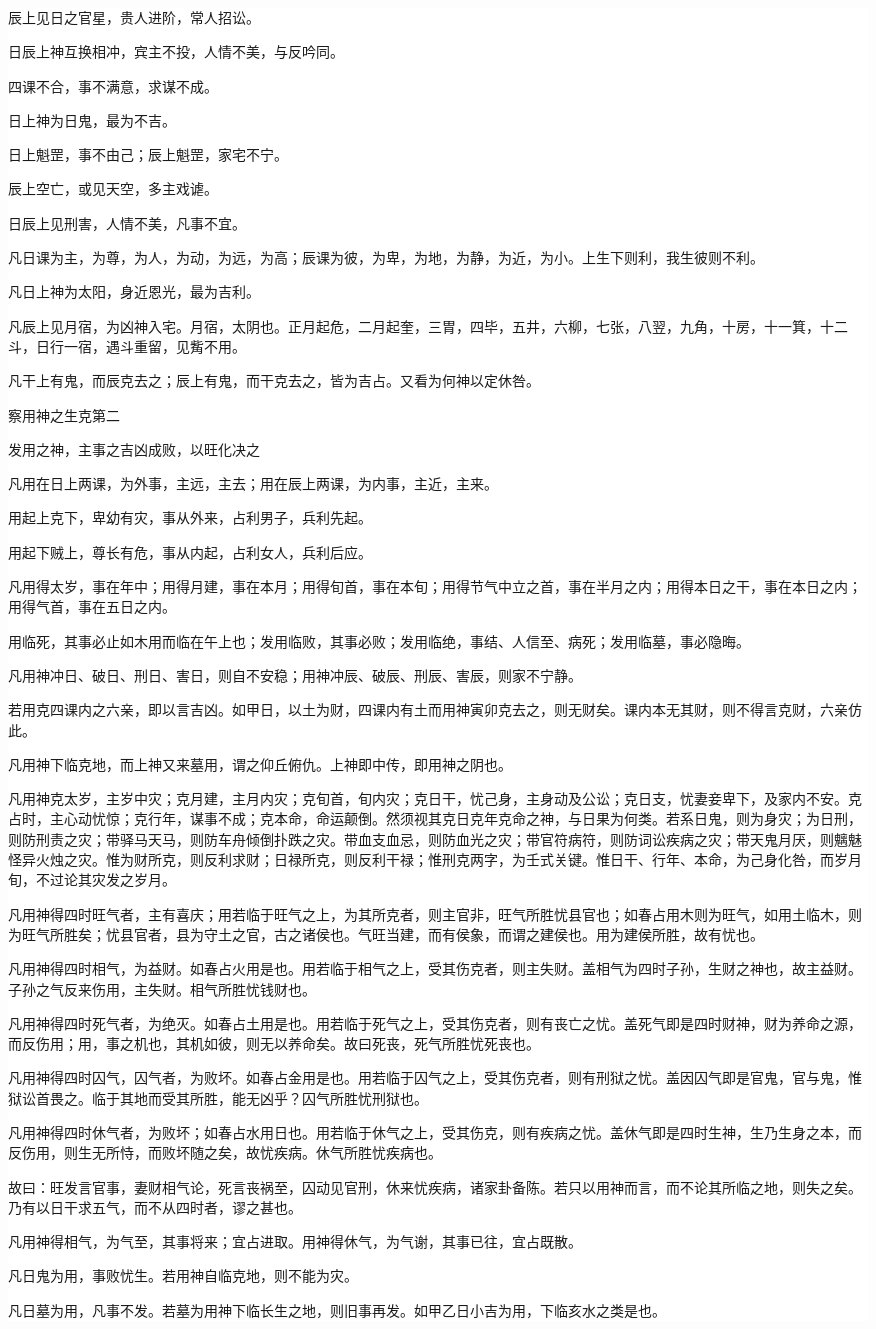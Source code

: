 辰上见日之官星，贵人进阶，常人招讼。  

日辰上神互换相冲，宾主不投，人情不美，与反吟同。  

四课不合，事不满意，求谋不成。  

日上神为日鬼，最为不吉。  

日上魁罡，事不由己；辰上魁罡，家宅不宁。  

辰上空亡，或见天空，多主戏谑。  

日辰上见刑害，人情不美，凡事不宜。  

凡日课为主，为尊，为人，为动，为远，为高；辰课为彼，为卑，为地，为静，为近，为小。上生下则利，我生彼则不利。  

凡日上神为太阳，身近恩光，最为吉利。  

凡辰上见月宿，为凶神入宅。月宿，太阴也。正月起危，二月起奎，三胃，四毕，五井，六柳，七张，八翌，九角，十房，十一箕，十二斗，日行一宿，遇斗重留，见觜不用。  

凡干上有鬼，而辰克去之；辰上有鬼，而干克去之，皆为吉占。又看为何神以定休咎。  

察用神之生克第二  

发用之神，主事之吉凶成败，以旺化决之  

凡用在日上两课，为外事，主远，主去；用在辰上两课，为内事，主近，主来。  

用起上克下，卑幼有灾，事从外来，占利男子，兵利先起。  

用起下贼上，尊长有危，事从内起，占利女人，兵利后应。  

凡用得太岁，事在年中；用得月建，事在本月；用得旬首，事在本旬；用得节气中立之首，事在半月之内；用得本日之干，事在本日之内；用得气首，事在五日之内。  

用临死，其事必止如木用而临在午上也；发用临败，其事必败；发用临绝，事结、人信至、病死；发用临墓，事必隐晦。  

凡用神冲日、破日、刑日、害日，则自不安稳；用神冲辰、破辰、刑辰、害辰，则家不宁静。  

若用克四课内之六亲，即以言吉凶。如甲日，以土为财，四课内有土而用神寅卯克去之，则无财矣。课内本无其财，则不得言克财，六亲仿此。  

凡用神下临克地，而上神又来墓用，谓之仰丘俯仇。上神即中传，即用神之阴也。  

凡用神克太岁，主岁中灾；克月建，主月内灾；克旬首，旬内灾；克日干，忧己身，主身动及公讼；克日支，忧妻妾卑下，及家内不安。克占时，主心动忧惊；克行年，谋事不成；克本命，命运颠倒。然须视其克日克年克命之神，与日果为何类。若系日鬼，则为身灾；为日刑，则防刑责之灾；带驿马天马，则防车舟倾倒扑跌之灾。带血支血忌，则防血光之灾；带官符病符，则防词讼疾病之灾；带天鬼月厌，则魑魅怪异火烛之灾。惟为财所克，则反利求财；日禄所克，则反利干禄；惟刑克两字，为壬式关键。惟日干、行年、本命，为己身化咎，而岁月旬，不过论其灾发之岁月。  

凡用神得四时旺气者，主有喜庆；用若临于旺气之上，为其所克者，则主官非，旺气所胜忧县官也；如春占用木则为旺气，如用土临木，则为旺气所胜矣；忧县官者，县为守土之官，古之诸侯也。气旺当建，而有侯象，而谓之建侯也。用为建侯所胜，故有忧也。  

凡用神得四时相气，为益财。如春占火用是也。用若临于相气之上，受其伤克者，则主失财。盖相气为四时子孙，生财之神也，故主益财。子孙之气反来伤用，主失财。相气所胜忧钱财也。  

凡用神得四时死气者，为绝灭。如春占土用是也。用若临于死气之上，受其伤克者，则有丧亡之忧。盖死气即是四时财神，财为养命之源，而反伤用；用，事之机也，其机如彼，则无以养命矣。故曰死丧，死气所胜忧死丧也。  

凡用神得四时囚气，囚气者，为败坏。如春占金用是也。用若临于囚气之上，受其伤克者，则有刑狱之忧。盖因囚气即是官鬼，官与鬼，惟狱讼首畏之。临于其地而受其所胜，能无凶乎？囚气所胜忧刑狱也。  

凡用神得四时休气者，为败坏；如春占水用日也。用若临于休气之上，受其伤克，则有疾病之忧。盖休气即是四时生神，生乃生身之本，而反伤用，则生无所恃，而败坏随之矣，故忧疾病。休气所胜忧疾病也。  

故曰：旺发言官事，妻财相气论，死言丧祸至，囚动见官刑，休来忧疾病，诸家卦备陈。若只以用神而言，而不论其所临之地，则失之矣。乃有以日干求五气，而不从四时者，谬之甚也。  

凡用神得相气，为气至，其事将来；宜占进取。用神得休气，为气谢，其事已往，宜占既散。  

凡日鬼为用，事败忧生。若用神自临克地，则不能为灾。  

凡日墓为用，凡事不发。若墓为用神下临长生之地，则旧事再发。如甲乙日小吉为用，下临亥水之类是也。  

